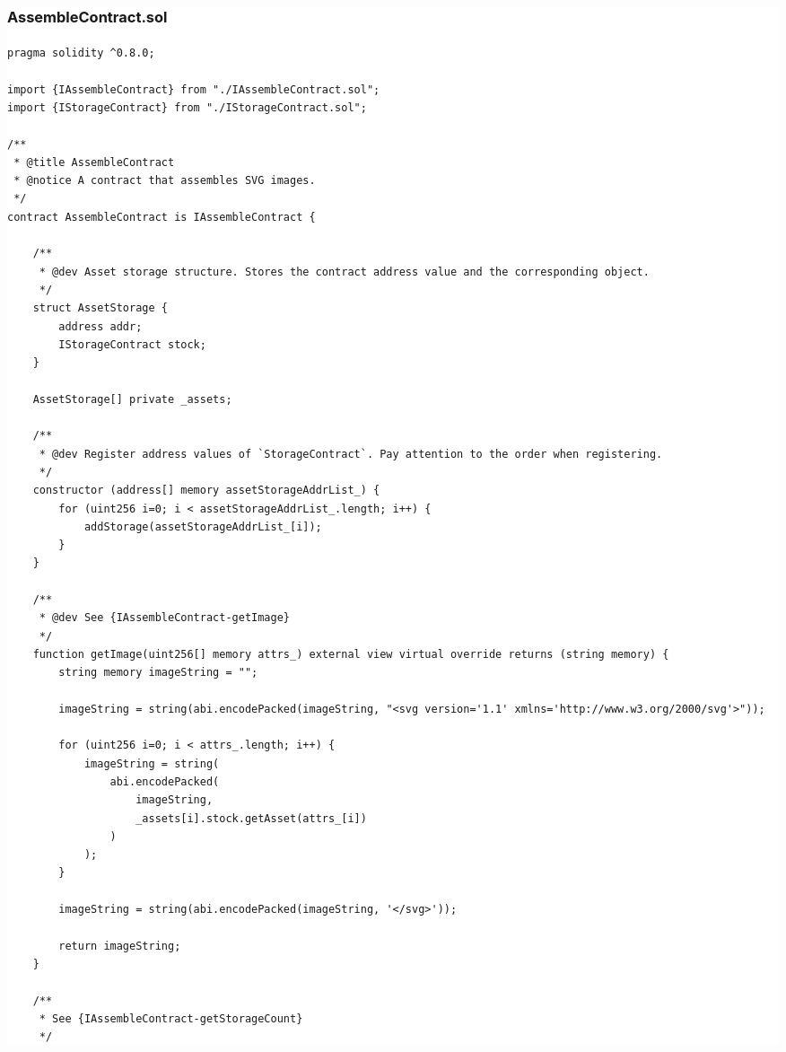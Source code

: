 ```solidity
```

### AssembleContract.sol
```solidity
pragma solidity ^0.8.0;

import {IAssembleContract} from "./IAssembleContract.sol";
import {IStorageContract} from "./IStorageContract.sol";

/**
 * @title AssembleContract
 * @notice A contract that assembles SVG images.
 */
contract AssembleContract is IAssembleContract {

    /**
     * @dev Asset storage structure. Stores the contract address value and the corresponding object.
     */
    struct AssetStorage {
        address addr;
        IStorageContract stock;
    }

    AssetStorage[] private _assets;

    /**
     * @dev Register address values of `StorageContract`. Pay attention to the order when registering.
     */
    constructor (address[] memory assetStorageAddrList_) {
        for (uint256 i=0; i < assetStorageAddrList_.length; i++) {
            addStorage(assetStorageAddrList_[i]);
        }
    }

    /**
     * @dev See {IAssembleContract-getImage}
     */
    function getImage(uint256[] memory attrs_) external view virtual override returns (string memory) {
        string memory imageString = "";

        imageString = string(abi.encodePacked(imageString, "<svg version='1.1' xmlns='http://www.w3.org/2000/svg'>"));

        for (uint256 i=0; i < attrs_.length; i++) {
            imageString = string(
                abi.encodePacked(
                    imageString,
                    _assets[i].stock.getAsset(attrs_[i])
                )
            );
        }

        imageString = string(abi.encodePacked(imageString, '</svg>'));

        return imageString;
    }

    /**
     * See {IAssembleContract-getStorageCount}
     */
```